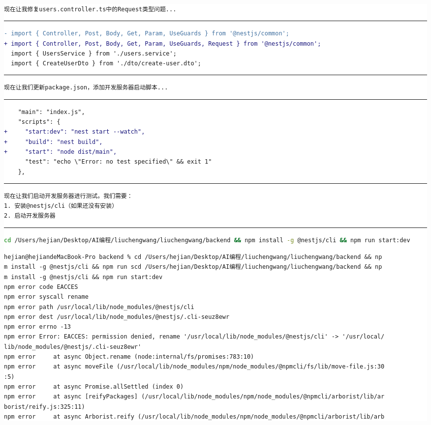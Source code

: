 
```thinking
现在让我修复users.controller.ts中的Request类型问题...
```

---

```diff
- import { Controller, Post, Body, Get, Param, UseGuards } from '@nestjs/common';
+ import { Controller, Post, Body, Get, Param, UseGuards, Request } from '@nestjs/common';
  import { UsersService } from './users.service';
  import { CreateUserDto } from './dto/create-user.dto';
```

---

```thinking
现在让我们更新package.json，添加开发服务器启动脚本...
```

---

```diff
    "main": "index.js",
    "scripts": {
+     "start:dev": "nest start --watch",
+     "build": "nest build",
+     "start": "node dist/main",
      "test": "echo \"Error: no test specified\" && exit 1"
    },
```

---

```thinking
现在让我们启动开发服务器进行测试。我们需要：
1. 安装@nestjs/cli（如果还没有安装）
2. 启动开发服务器
```

---

```bash
cd /Users/hejian/Desktop/AI编程/liuchengwang/liuchengwang/backend && npm install -g @nestjs/cli && npm run start:dev
```

```
hejian@hejiandeMacBook-Pro backend % cd /Users/hejian/Desktop/AI编程/liuchengwang/liuchengwang/backend && np
m install -g @nestjs/cli && npm run scd /Users/hejian/Desktop/AI编程/liuchengwang/liuchengwang/backend && np
m install -g @nestjs/cli && npm run start:dev
npm error code EACCES
npm error syscall rename
npm error path /usr/local/lib/node_modules/@nestjs/cli
npm error dest /usr/local/lib/node_modules/@nestjs/.cli-seuz8ewr
npm error errno -13
npm error Error: EACCES: permission denied, rename '/usr/local/lib/node_modules/@nestjs/cli' -> '/usr/local/
lib/node_modules/@nestjs/.cli-seuz8ewr'
npm error     at async Object.rename (node:internal/fs/promises:783:10)
npm error     at async moveFile (/usr/local/lib/node_modules/npm/node_modules/@npmcli/fs/lib/move-file.js:30
:5)
npm error     at async Promise.allSettled (index 0)
npm error     at async [reifyPackages] (/usr/local/lib/node_modules/npm/node_modules/@npmcli/arborist/lib/ar
borist/reify.js:325:11)
npm error     at async Arborist.reify (/usr/local/lib/node_modules/npm/node_modules/@npmcli/arborist/lib/arb
```